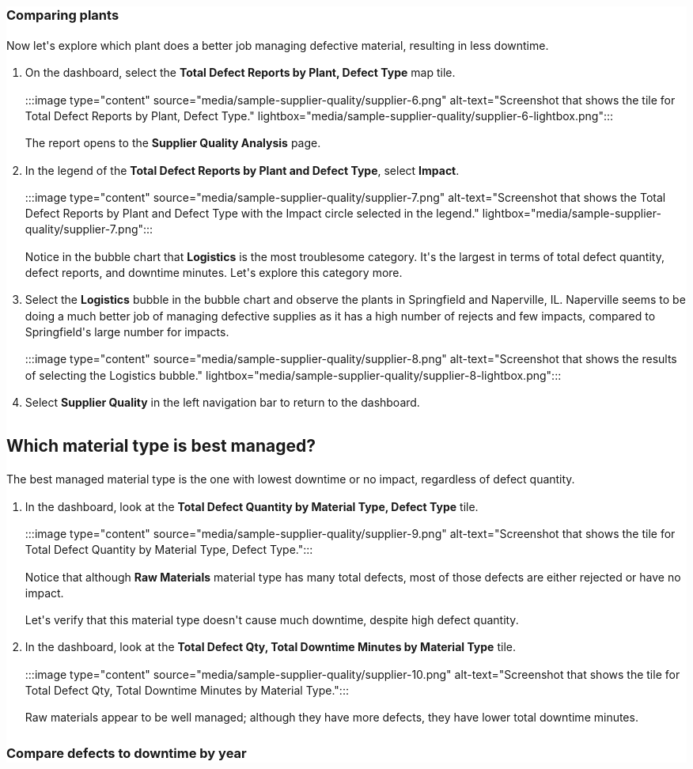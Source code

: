 ### Comparing plants

Now let's explore which plant does a better job managing defective material, resulting in less downtime.  

1. On the dashboard, select the **Total Defect Reports by Plant, Defect Type** map tile.

   :::image type="content" source="media/sample-supplier-quality/supplier-6.png" alt-text="Screenshot that shows the tile for Total Defect Reports by Plant, Defect Type." lightbox="media/sample-supplier-quality/supplier-6-lightbox.png":::

   The report opens to the **Supplier Quality Analysis** page.  

2. In the legend of the **Total Defect Reports by Plant and Defect Type**, select **Impact**.  

   :::image type="content" source="media/sample-supplier-quality/supplier-7.png" alt-text="Screenshot that shows the Total Defect Reports by Plant and Defect Type with the Impact circle selected in the legend." lightbox="media/sample-supplier-quality/supplier-7.png":::

   Notice in the bubble chart that **Logistics** is the most troublesome category. It's the largest in terms of total defect quantity, defect reports, and downtime minutes. Let's explore this category more.  

3. Select the **Logistics** bubble in the bubble chart and observe the plants in Springfield and Naperville, IL. Naperville seems to be doing a much better job of managing defective supplies as it has a high number of rejects and few impacts, compared to Springfield's large number for impacts.  

   :::image type="content" source="media/sample-supplier-quality/supplier-8.png" alt-text="Screenshot that shows the results of selecting the Logistics bubble." lightbox="media/sample-supplier-quality/supplier-8-lightbox.png":::

4. Select **Supplier Quality** in the left navigation bar to return to the dashboard.

## Which material type is best managed?

The best managed material type is the one with lowest downtime or no impact, regardless of defect quantity.

1. In the dashboard, look at the **Total Defect Quantity by Material Type, Defect Type** tile.

   :::image type="content" source="media/sample-supplier-quality/supplier-9.png" alt-text="Screenshot that shows the tile for Total Defect Quantity by Material Type, Defect Type.":::

   Notice that although **Raw Materials** material type has many total defects, most of those defects are either rejected or have no impact.

   Let's verify that this material type doesn't cause much downtime, despite high defect quantity.

2. In the dashboard, look at the **Total Defect Qty, Total Downtime Minutes by Material Type** tile.

   :::image type="content" source="media/sample-supplier-quality/supplier-10.png" alt-text="Screenshot that shows the tile for Total Defect Qty, Total Downtime Minutes by Material Type.":::

   Raw materials appear to be well managed; although they have more defects, they have lower total downtime minutes.

### Compare defects to downtime by year
